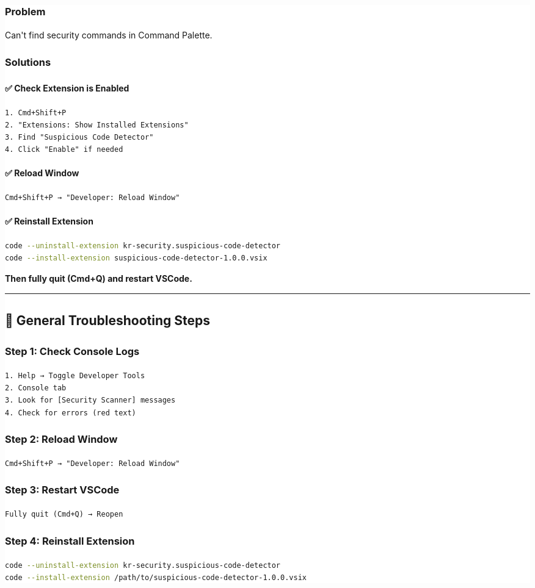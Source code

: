 ### Problem
Can't find security commands in Command Palette.

### Solutions

#### ✅ Check Extension is Enabled
```
1. Cmd+Shift+P
2. "Extensions: Show Installed Extensions"
3. Find "Suspicious Code Detector"
4. Click "Enable" if needed
```

#### ✅ Reload Window
```
Cmd+Shift+P → "Developer: Reload Window"
```

#### ✅ Reinstall Extension
```bash
code --uninstall-extension kr-security.suspicious-code-detector
code --install-extension suspicious-code-detector-1.0.0.vsix
```

**Then fully quit (Cmd+Q) and restart VSCode.**

---

## 🔧 General Troubleshooting Steps

### Step 1: Check Console Logs
```
1. Help → Toggle Developer Tools
2. Console tab
3. Look for [Security Scanner] messages
4. Check for errors (red text)
```

### Step 2: Reload Window
```
Cmd+Shift+P → "Developer: Reload Window"
```

### Step 3: Restart VSCode
```
Fully quit (Cmd+Q) → Reopen
```

### Step 4: Reinstall Extension
```bash
code --uninstall-extension kr-security.suspicious-code-detector
code --install-extension /path/to/suspicious-code-detector-1.0.0.vsix
```
